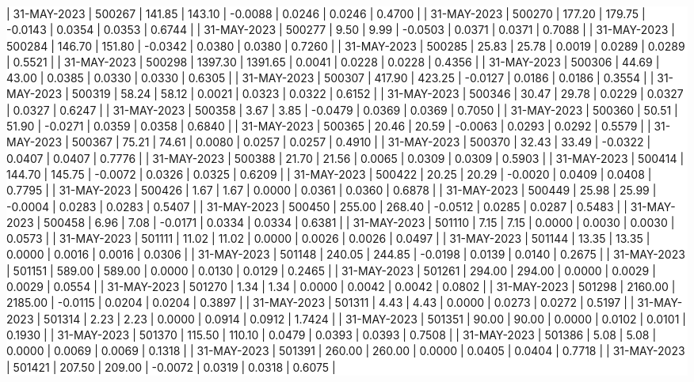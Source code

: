 | 31-MAY-2023 | 500267 | 141.85 | 143.10 | -0.0088 | 0.0246 | 0.0246 | 0.4700 |
| 31-MAY-2023 | 500270 | 177.20 | 179.75 | -0.0143 | 0.0354 | 0.0353 | 0.6744 |
| 31-MAY-2023 | 500277 | 9.50 | 9.99 | -0.0503 | 0.0371 | 0.0371 | 0.7088 |
| 31-MAY-2023 | 500284 | 146.70 | 151.80 | -0.0342 | 0.0380 | 0.0380 | 0.7260 |
| 31-MAY-2023 | 500285 | 25.83 | 25.78 | 0.0019 | 0.0289 | 0.0289 | 0.5521 |
| 31-MAY-2023 | 500298 | 1397.30 | 1391.65 | 0.0041 | 0.0228 | 0.0228 | 0.4356 |
| 31-MAY-2023 | 500306 | 44.69 | 43.00 | 0.0385 | 0.0330 | 0.0330 | 0.6305 |
| 31-MAY-2023 | 500307 | 417.90 | 423.25 | -0.0127 | 0.0186 | 0.0186 | 0.3554 |
| 31-MAY-2023 | 500319 | 58.24 | 58.12 | 0.0021 | 0.0323 | 0.0322 | 0.6152 |
| 31-MAY-2023 | 500346 | 30.47 | 29.78 | 0.0229 | 0.0327 | 0.0327 | 0.6247 |
| 31-MAY-2023 | 500358 | 3.67 | 3.85 | -0.0479 | 0.0369 | 0.0369 | 0.7050 |
| 31-MAY-2023 | 500360 | 50.51 | 51.90 | -0.0271 | 0.0359 | 0.0358 | 0.6840 |
| 31-MAY-2023 | 500365 | 20.46 | 20.59 | -0.0063 | 0.0293 | 0.0292 | 0.5579 |
| 31-MAY-2023 | 500367 | 75.21 | 74.61 | 0.0080 | 0.0257 | 0.0257 | 0.4910 |
| 31-MAY-2023 | 500370 | 32.43 | 33.49 | -0.0322 | 0.0407 | 0.0407 | 0.7776 |
| 31-MAY-2023 | 500388 | 21.70 | 21.56 | 0.0065 | 0.0309 | 0.0309 | 0.5903 |
| 31-MAY-2023 | 500414 | 144.70 | 145.75 | -0.0072 | 0.0326 | 0.0325 | 0.6209 |
| 31-MAY-2023 | 500422 | 20.25 | 20.29 | -0.0020 | 0.0409 | 0.0408 | 0.7795 |
| 31-MAY-2023 | 500426 | 1.67 | 1.67 | 0.0000 | 0.0361 | 0.0360 | 0.6878 |
| 31-MAY-2023 | 500449 | 25.98 | 25.99 | -0.0004 | 0.0283 | 0.0283 | 0.5407 |
| 31-MAY-2023 | 500450 | 255.00 | 268.40 | -0.0512 | 0.0285 | 0.0287 | 0.5483 |
| 31-MAY-2023 | 500458 | 6.96 | 7.08 | -0.0171 | 0.0334 | 0.0334 | 0.6381 |
| 31-MAY-2023 | 501110 | 7.15 | 7.15 | 0.0000 | 0.0030 | 0.0030 | 0.0573 |
| 31-MAY-2023 | 501111 | 11.02 | 11.02 | 0.0000 | 0.0026 | 0.0026 | 0.0497 |
| 31-MAY-2023 | 501144 | 13.35 | 13.35 | 0.0000 | 0.0016 | 0.0016 | 0.0306 |
| 31-MAY-2023 | 501148 | 240.05 | 244.85 | -0.0198 | 0.0139 | 0.0140 | 0.2675 |
| 31-MAY-2023 | 501151 | 589.00 | 589.00 | 0.0000 | 0.0130 | 0.0129 | 0.2465 |
| 31-MAY-2023 | 501261 | 294.00 | 294.00 | 0.0000 | 0.0029 | 0.0029 | 0.0554 |
| 31-MAY-2023 | 501270 | 1.34 | 1.34 | 0.0000 | 0.0042 | 0.0042 | 0.0802 |
| 31-MAY-2023 | 501298 | 2160.00 | 2185.00 | -0.0115 | 0.0204 | 0.0204 | 0.3897 |
| 31-MAY-2023 | 501311 | 4.43 | 4.43 | 0.0000 | 0.0273 | 0.0272 | 0.5197 |
| 31-MAY-2023 | 501314 | 2.23 | 2.23 | 0.0000 | 0.0914 | 0.0912 | 1.7424 |
| 31-MAY-2023 | 501351 | 90.00 | 90.00 | 0.0000 | 0.0102 | 0.0101 | 0.1930 |
| 31-MAY-2023 | 501370 | 115.50 | 110.10 | 0.0479 | 0.0393 | 0.0393 | 0.7508 |
| 31-MAY-2023 | 501386 | 5.08 | 5.08 | 0.0000 | 0.0069 | 0.0069 | 0.1318 |
| 31-MAY-2023 | 501391 | 260.00 | 260.00 | 0.0000 | 0.0405 | 0.0404 | 0.7718 |
| 31-MAY-2023 | 501421 | 207.50 | 209.00 | -0.0072 | 0.0319 | 0.0318 | 0.6075 |